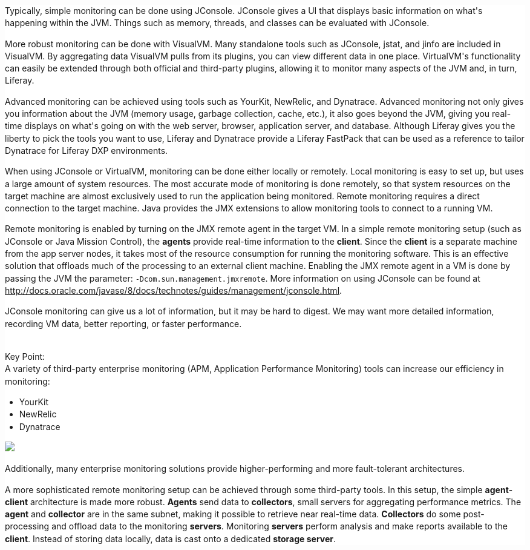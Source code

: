Typically, simple monitoring can be done using JConsole. JConsole gives a UI that displays basic information on what's happening within the JVM. Things such as memory, threads, and classes can be evaluated with JConsole.

More robust monitoring can be done with VisualVM. Many standalone tools such as JConsole, jstat, and jinfo are included in VisualVM. By aggregating data VisualVM pulls from its plugins, you can view different data in one place. VirtualVM's functionality can easily be extended through both official and third-party plugins, allowing it to monitor many aspects of the JVM and, in turn, Liferay.

Advanced monitoring can be achieved using tools such as YourKit, NewRelic, and Dynatrace. Advanced monitoring not only gives you information about the JVM (memory usage, garbage collection, cache, etc.), it also goes beyond the JVM, giving you real-time displays on what's going on with the web server, browser, application server, and database. Although Liferay gives you the liberty to pick the tools you want to use, Liferay and Dynatrace provide a Liferay FastPack that can be used as a reference to tailor Dynatrace for Liferay DXP environments.

When using JConsole or VirtualVM, monitoring can be done either locally or remotely. Local monitoring is easy to set up, but uses a large amount of system resources. The most accurate mode of monitoring is done remotely, so that system resources on the target machine are almost exclusively used to run the application being monitored. Remote monitoring requires a direct connection to the target machine. Java provides the JMX extensions to allow monitoring tools to connect to a running VM.

Remote monitoring is enabled by turning on the JMX remote agent in the target VM. In a simple remote monitoring setup (such as JConsole or Java Mission Control), the **agents** provide real-time information to the **client**. Since the **client** is a separate machine from the app server nodes, it takes most of the resource consumption for running the monitoring software. This is an effective solution that offloads much of the processing to an external client machine. Enabling the JMX remote agent in a VM is done by passing the JVM the parameter: `-Dcom.sun.management.jmxremote`. More information on using JConsole can be found at http://docs.oracle.com/javase/8/docs/technotes/guides/management/jconsole.html.

JConsole monitoring can give us a lot of information, but it may be hard to digest. We may want more detailed information, recording VM data, better reporting, or faster performance.

<br />

<div class="key-point">
Key Point:<br>
A variety of third-party enterprise monitoring (APM, Application Performance Monitoring) tools can increase our efficiency in monitoring:
<ul>
	<li> YourKit
	<li> NewRelic
	<li> Dynatrace
</ul>
</div>

<img src="../images/remote-monitoring.png" style="max-width:100%;">

Additionally, many enterprise monitoring solutions provide higher-performing and more fault-tolerant architectures.

A more sophisticated remote monitoring setup can be achieved through some third-party tools. In this setup, the simple **agent**-**client** architecture is made more robust. **Agents** send data to **collectors**, small servers for aggregating performance metrics. The **agent** and **collector** are in the same subnet, making it possible to retrieve near real-time data. **Collectors** do some post-processing and offload data to the monitoring **servers**. Monitoring **servers** perform analysis and make reports available to the **client**. Instead of storing data locally, data is cast onto a dedicated **storage server**.
